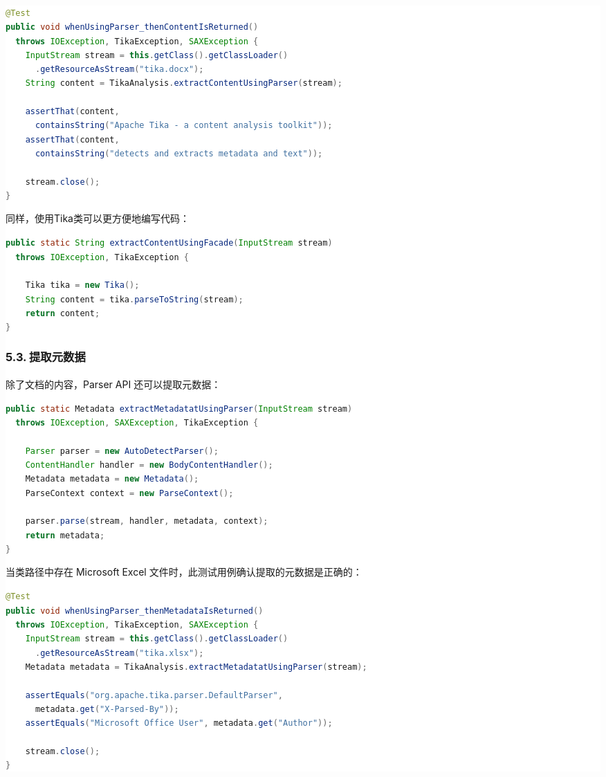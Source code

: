```java
@Test
public void whenUsingParser_thenContentIsReturned() 
  throws IOException, TikaException, SAXException {
    InputStream stream = this.getClass().getClassLoader()
      .getResourceAsStream("tika.docx");
    String content = TikaAnalysis.extractContentUsingParser(stream);

    assertThat(content, 
      containsString("Apache Tika - a content analysis toolkit"));
    assertThat(content, 
      containsString("detects and extracts metadata and text"));

    stream.close();
}
```

同样，使用Tika类可以更方便地编写代码：

```java
public static String extractContentUsingFacade(InputStream stream) 
  throws IOException, TikaException {
 
    Tika tika = new Tika();
    String content = tika.parseToString(stream);
    return content;
}
```

### 5.3. 提取元数据

除了文档的内容，Parser API 还可以提取元数据：

```java
public static Metadata extractMetadatatUsingParser(InputStream stream) 
  throws IOException, SAXException, TikaException {
 
    Parser parser = new AutoDetectParser();
    ContentHandler handler = new BodyContentHandler();
    Metadata metadata = new Metadata();
    ParseContext context = new ParseContext();

    parser.parse(stream, handler, metadata, context);
    return metadata;
}
```

当类路径中存在 Microsoft Excel 文件时，此测试用例确认提取的元数据是正确的：

```java
@Test
public void whenUsingParser_thenMetadataIsReturned() 
  throws IOException, TikaException, SAXException {
    InputStream stream = this.getClass().getClassLoader()
      .getResourceAsStream("tika.xlsx");
    Metadata metadata = TikaAnalysis.extractMetadatatUsingParser(stream);

    assertEquals("org.apache.tika.parser.DefaultParser", 
      metadata.get("X-Parsed-By"));
    assertEquals("Microsoft Office User", metadata.get("Author"));

    stream.close();
}
```
